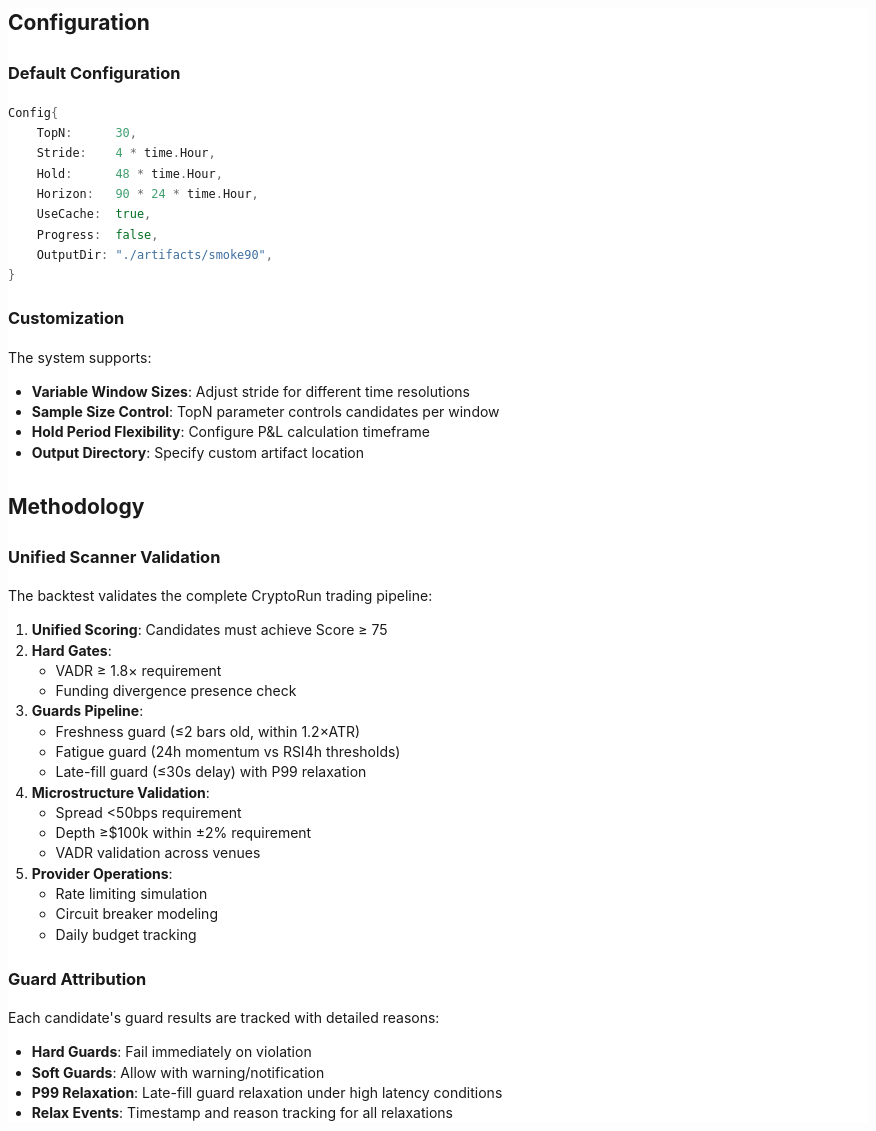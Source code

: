 ## Configuration

### Default Configuration

```go
Config{
    TopN:      30,
    Stride:    4 * time.Hour,
    Hold:      48 * time.Hour,
    Horizon:   90 * 24 * time.Hour,
    UseCache:  true,
    Progress:  false,
    OutputDir: "./artifacts/smoke90",
}
```

### Customization

The system supports:
- **Variable Window Sizes**: Adjust stride for different time resolutions
- **Sample Size Control**: TopN parameter controls candidates per window
- **Hold Period Flexibility**: Configure P&L calculation timeframe
- **Output Directory**: Specify custom artifact location

## Methodology

### Unified Scanner Validation

The backtest validates the complete CryptoRun trading pipeline:

1. **Unified Scoring**: Candidates must achieve Score ≥ 75
2. **Hard Gates**: 
   - VADR ≥ 1.8× requirement
   - Funding divergence presence check
3. **Guards Pipeline**: 
   - Freshness guard (≤2 bars old, within 1.2×ATR)
   - Fatigue guard (24h momentum vs RSI4h thresholds)
   - Late-fill guard (≤30s delay) with P99 relaxation
4. **Microstructure Validation**: 
   - Spread <50bps requirement
   - Depth ≥$100k within ±2% requirement
   - VADR validation across venues
5. **Provider Operations**: 
   - Rate limiting simulation
   - Circuit breaker modeling
   - Daily budget tracking

### Guard Attribution

Each candidate's guard results are tracked with detailed reasons:
- **Hard Guards**: Fail immediately on violation
- **Soft Guards**: Allow with warning/notification
- **P99 Relaxation**: Late-fill guard relaxation under high latency conditions
- **Relax Events**: Timestamp and reason tracking for all relaxations
